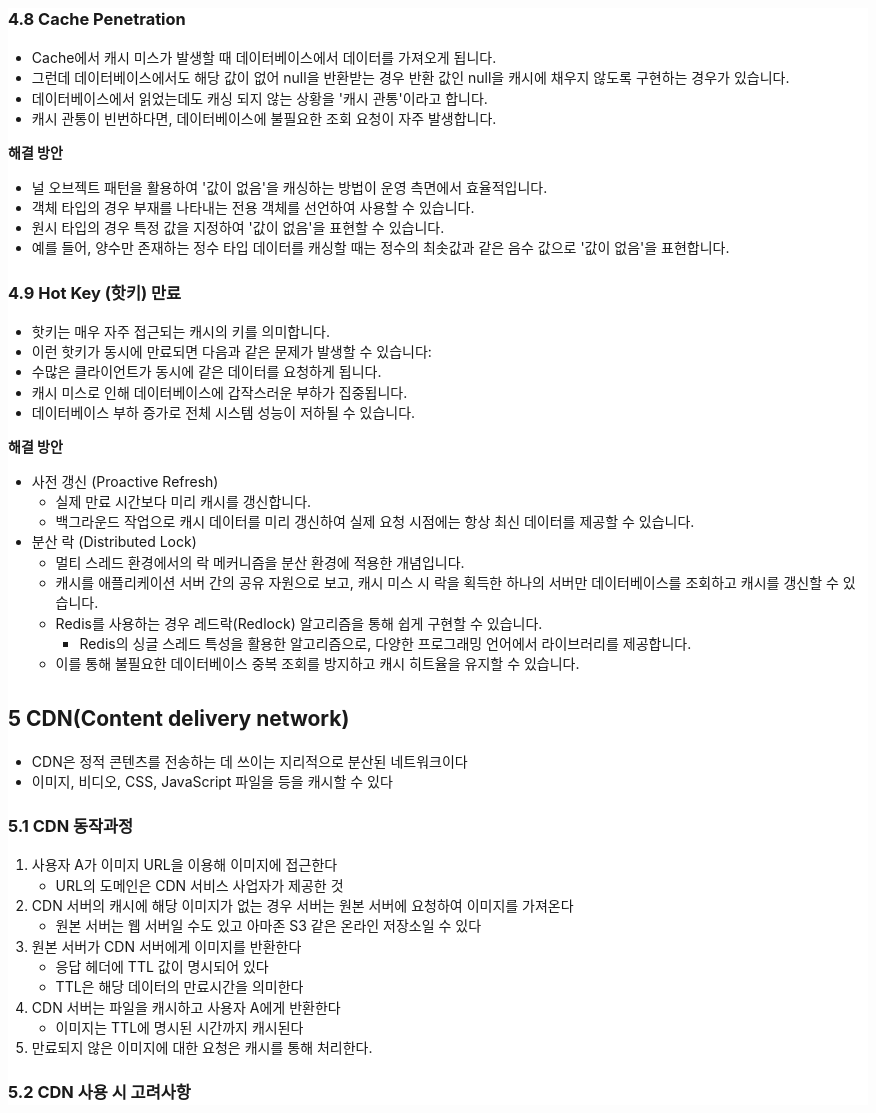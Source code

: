 ### 4.8 Cache Penetration

- Cache에서 캐시 미스가 발생할 때 데이터베이스에서 데이터를 가져오게 됩니다.
- 그런데 데이터베이스에서도 해당 값이 없어 null을 반환받는 경우 반환 값인 null을 캐시에 채우지 않도록 구현하는 경우가 있습니다.
- 데이터베이스에서 읽었는데도 캐싱 되지 않는 상황을 '캐시 관통'이라고 합니다.
- 캐시 관통이 빈번하다면, 데이터베이스에 불필요한 조회 요청이 자주 발생합니다.

**해결 방안**

- 널 오브젝트 패턴을 활용하여 '값이 없음'을 캐싱하는 방법이 운영 측면에서 효율적입니다.
- 객체 타입의 경우 부재를 나타내는 전용 객체를 선언하여 사용할 수 있습니다.
- 원시 타입의 경우 특정 값을 지정하여 '값이 없음'을 표현할 수 있습니다.
- 예를 들어, 양수만 존재하는 정수 타입 데이터를 캐싱할 때는 정수의 최솟값과 같은 음수 값으로 '값이 없음'을 표현합니다.

### 4.9 Hot Key (핫키) 만료

- 핫키는 매우 자주 접근되는 캐시의 키를 의미합니다.
- 이런 핫키가 동시에 만료되면 다음과 같은 문제가 발생할 수 있습니다:
- 수많은 클라이언트가 동시에 같은 데이터를 요청하게 됩니다.
- 캐시 미스로 인해 데이터베이스에 갑작스러운 부하가 집중됩니다.
- 데이터베이스 부하 증가로 전체 시스템 성능이 저하될 수 있습니다.

**해결 방안**

- 사전 갱신 (Proactive Refresh)
	- 실제 만료 시간보다 미리 캐시를 갱신합니다.
	- 백그라운드 작업으로 캐시 데이터를 미리 갱신하여 실제 요청 시점에는 항상 최신 데이터를 제공할 수 있습니다.
- 분산 락 (Distributed Lock)
	- 멀티 스레드 환경에서의 락 메커니즘을 분산 환경에 적용한 개념입니다.
	- 캐시를 애플리케이션 서버 간의 공유 자원으로 보고, 캐시 미스 시 락을 획득한 하나의 서버만 데이터베이스를 조회하고 캐시를 갱신할 수 있습니다.
	- Redis를 사용하는 경우 레드락(Redlock) 알고리즘을 통해 쉽게 구현할 수 있습니다.
		- Redis의 싱글 스레드 특성을 활용한 알고리즘으로, 다양한 프로그래밍 언어에서 라이브러리를 제공합니다.
	- 이를 통해 불필요한 데이터베이스 중복 조회를 방지하고 캐시 히트율을 유지할 수 있습니다.

## 5 CDN(Content delivery network)

- CDN은 정적 콘텐츠를 전송하는 데 쓰이는 지리적으로 분산된 네트워크이다
- 이미지, 비디오, CSS, JavaScript 파일을 등을 캐시할 수 있다

### 5.1 CDN 동작과정

1. 사용자 A가 이미지 URL을 이용해 이미지에 접근한다
	- URL의 도메인은 CDN 서비스 사업자가 제공한 것
2. CDN 서버의 캐시에 해당 이미지가 없는 경우 서버는 원본 서버에 요청하여 이미지를 가져온다
	- 원본 서버는 웹 서버일 수도 있고 아마존 S3 같은 온라인 저장소일 수 있다
3. 원본 서버가 CDN 서버에게 이미지를 반환한다
	- 응답 헤더에 TTL 값이 명시되어 있다
	- TTL은 해당 데이터의 만료시간을 의미한다
5. CDN 서버는 파일을 캐시하고 사용자 A에게 반환한다
	- 이미지는 TTL에 명시된 시간까지 캐시된다
5. 만료되지 않은 이미지에 대한 요청은 캐시를 통해 처리한다.

### 5.2 CDN 사용 시 고려사항
